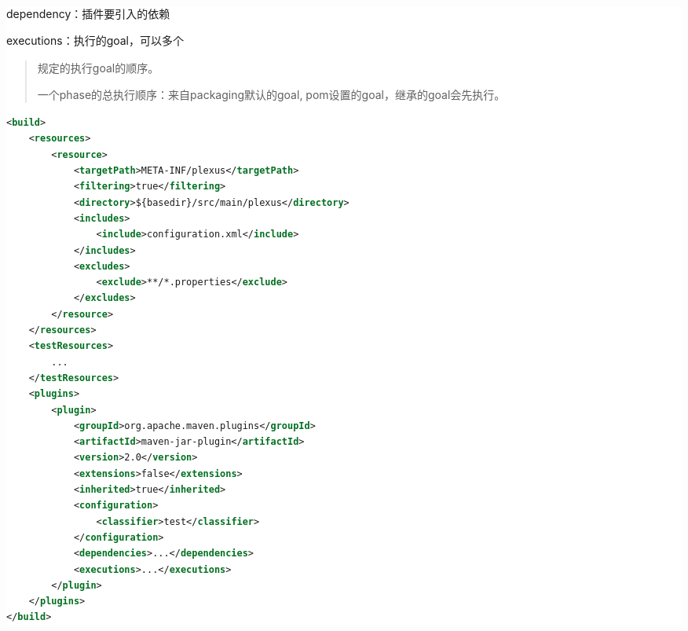 dependency：插件要引入的依赖

executions：执行的goal，可以多个

> 规定的执行goal的顺序。
>
> 一个phase的总执行顺序：来自packaging默认的goal,  pom设置的goal，继承的goal会先执行。

```xml
<build>
	<resources>  
		<resource>  
			<targetPath>META-INF/plexus</targetPath>  
			<filtering>true</filtering>  
	    	<directory>${basedir}/src/main/plexus</directory>  
        	<includes>  
            	<include>configuration.xml</include>  
        	</includes>  
			<excludes>  
	        	<exclude>**/*.properties</exclude>  
			</excludes>  
		</resource>  
    </resources>  
    <testResources>  
        ...  
    </testResources>  
	<plugins>  
        <plugin>  
            <groupId>org.apache.maven.plugins</groupId>  
            <artifactId>maven-jar-plugin</artifactId>  
            <version>2.0</version>  
            <extensions>false</extensions>  
            <inherited>true</inherited>  
            <configuration>  
                <classifier>test</classifier>  
            </configuration>  
            <dependencies>...</dependencies>  
            <executions>...</executions>  
        </plugin>  
    </plugins> 
</build>
```

